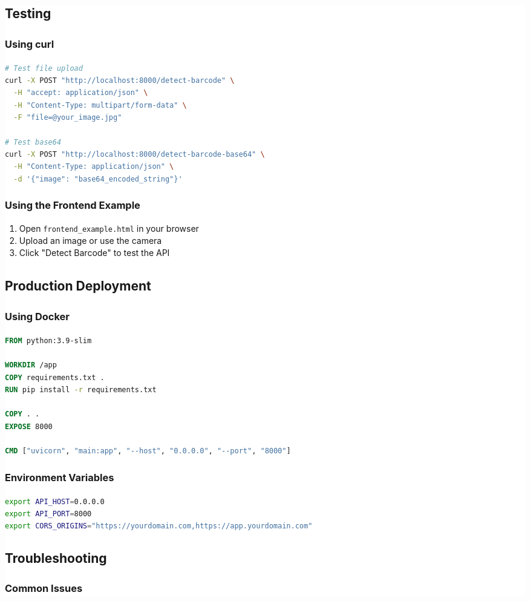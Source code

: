 ## Testing

### Using curl

```bash
# Test file upload
curl -X POST "http://localhost:8000/detect-barcode" \
  -H "accept: application/json" \
  -H "Content-Type: multipart/form-data" \
  -F "file=@your_image.jpg"

# Test base64
curl -X POST "http://localhost:8000/detect-barcode-base64" \
  -H "Content-Type: application/json" \
  -d '{"image": "base64_encoded_string"}'
```

### Using the Frontend Example

1. Open `frontend_example.html` in your browser
2. Upload an image or use the camera
3. Click "Detect Barcode" to test the API

## Production Deployment

### Using Docker

```dockerfile
FROM python:3.9-slim

WORKDIR /app
COPY requirements.txt .
RUN pip install -r requirements.txt

COPY . .
EXPOSE 8000

CMD ["uvicorn", "main:app", "--host", "0.0.0.0", "--port", "8000"]
```

### Environment Variables

```bash
export API_HOST=0.0.0.0
export API_PORT=8000
export CORS_ORIGINS="https://yourdomain.com,https://app.yourdomain.com"
```

## Troubleshooting

### Common Issues
